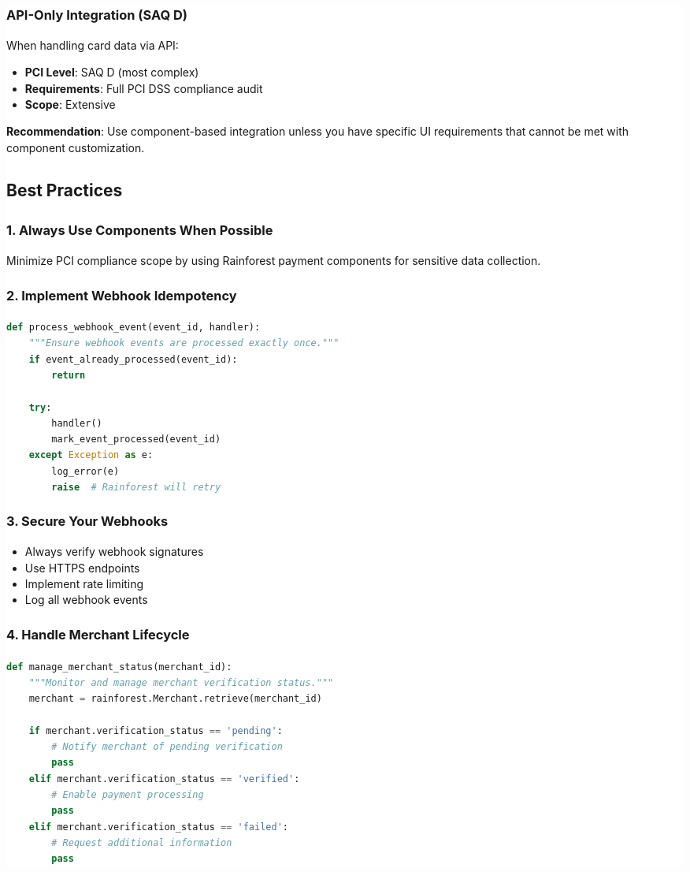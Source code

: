 ### API-Only Integration (SAQ D)

When handling card data via API:
- **PCI Level**: SAQ D (most complex)
- **Requirements**: Full PCI DSS compliance audit
- **Scope**: Extensive

**Recommendation**: Use component-based integration unless you have specific UI requirements that cannot be met with component customization.

## Best Practices

### 1. Always Use Components When Possible
Minimize PCI compliance scope by using Rainforest payment components for sensitive data collection.

### 2. Implement Webhook Idempotency
```python
def process_webhook_event(event_id, handler):
    """Ensure webhook events are processed exactly once."""
    if event_already_processed(event_id):
        return

    try:
        handler()
        mark_event_processed(event_id)
    except Exception as e:
        log_error(e)
        raise  # Rainforest will retry
```

### 3. Secure Your Webhooks
- Always verify webhook signatures
- Use HTTPS endpoints
- Implement rate limiting
- Log all webhook events

### 4. Handle Merchant Lifecycle
```python
def manage_merchant_status(merchant_id):
    """Monitor and manage merchant verification status."""
    merchant = rainforest.Merchant.retrieve(merchant_id)

    if merchant.verification_status == 'pending':
        # Notify merchant of pending verification
        pass
    elif merchant.verification_status == 'verified':
        # Enable payment processing
        pass
    elif merchant.verification_status == 'failed':
        # Request additional information
        pass
```
